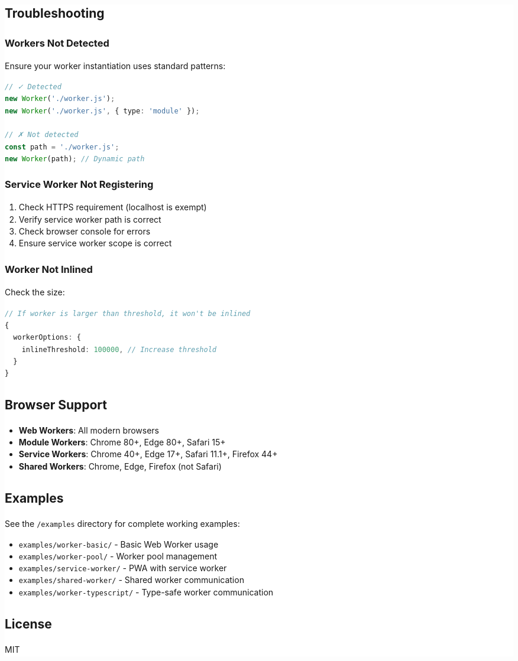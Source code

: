 ## Troubleshooting

### Workers Not Detected

Ensure your worker instantiation uses standard patterns:

```typescript
// ✓ Detected
new Worker('./worker.js');
new Worker('./worker.js', { type: 'module' });

// ✗ Not detected
const path = './worker.js';
new Worker(path); // Dynamic path
```

### Service Worker Not Registering

1. Check HTTPS requirement (localhost is exempt)
2. Verify service worker path is correct
3. Check browser console for errors
4. Ensure service worker scope is correct

### Worker Not Inlined

Check the size:

```typescript
// If worker is larger than threshold, it won't be inlined
{
  workerOptions: {
    inlineThreshold: 100000, // Increase threshold
  }
}
```

## Browser Support

- **Web Workers**: All modern browsers
- **Module Workers**: Chrome 80+, Edge 80+, Safari 15+
- **Service Workers**: Chrome 40+, Edge 17+, Safari 11.1+, Firefox 44+
- **Shared Workers**: Chrome, Edge, Firefox (not Safari)

## Examples

See the `/examples` directory for complete working examples:

- `examples/worker-basic/` - Basic Web Worker usage
- `examples/worker-pool/` - Worker pool management
- `examples/service-worker/` - PWA with service worker
- `examples/shared-worker/` - Shared worker communication
- `examples/worker-typescript/` - Type-safe worker communication

## License

MIT
